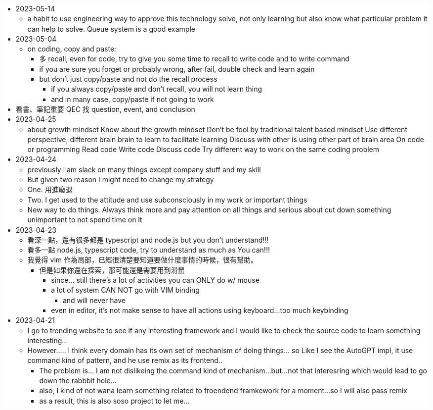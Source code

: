 
- 2023-05-14
    - a habit to use engineering way to approve this technology solve, not only learning but also know what particular problem it can help to solve. Queue system is a good example
- 2023-05-04
    - on coding, copy and paste:
        - 多 recall, even for code, try to give you some time to recall to write code and to write command
        - if you are sure you forget or probably wrong, after fail, double check and learn again
        - but don’t just copy/paste and not do the recall process
            - if you always copy/paste and don’t recall, you will not learn thing
            - and in many case, copy/paste if not going to work
- 看書、筆記重要
    QEC 找 question, event, and conclusion
- 2023-04-25
    - about growth mindset
        Know about the growth mindset
        Don’t be fool by traditional talent based mindset
        Use different perspective, different brain brain to learn to facilitate learning
        Discuss with other is using other part of brain area
        On code or programming
        Read code
        Write code
        Discuss code
        Try different way to work on the same coding problem
- 2023-04-24
    - previously i am slack on many things except company stuff and my skill
    - But given two reason I might need to change my strategy
    - One. 用進廢退
    - Two. I get used to the attitude and use subconsciously in my work or important things
    - New way to do things. Always think more and pay attention on all things and serious about cut down something unimportant to not spend time on it
- 2023-04-23
    - 看深一點，還有很多都是 typescript and node.js but you don’t understand!!!
    - 看多一點 node.js, typescript code, try to understand as much as You can!!!
    - 我覺得 vim 作為局部，已經很清楚要知道要做什麼事情的時候，很有幫助。
        - 但是如果你還在探索，那可能還是需要用到滑鼠
            - since… still there’s a lot of activities you can ONLY do w/ mouse
            - a lot of system CAN NOT go with VIM binding
                - and will never have
            - even in editor, it’s not make sense to have all actions using keyboard…too much keybinding
- 2023-04-21
    - I go to trending website to see if any interesting framework and I would like to check the source code to learn something interesting…
    - However….. I think every domain has its own set of mechanism of doing things… so Like I see the AutoGPT impl, it use command kind of pattern, and he use remix as its frontend..
        - The problem is… I am not dislikeing the command kind of mechanism…but…not that interesring which would lead to go down the rabbbit hole…
        - also, I kind of not wana learn something related to froendend framkework for a moment…so I will also pass remix
        - as a result, this is also soso project to let me…

